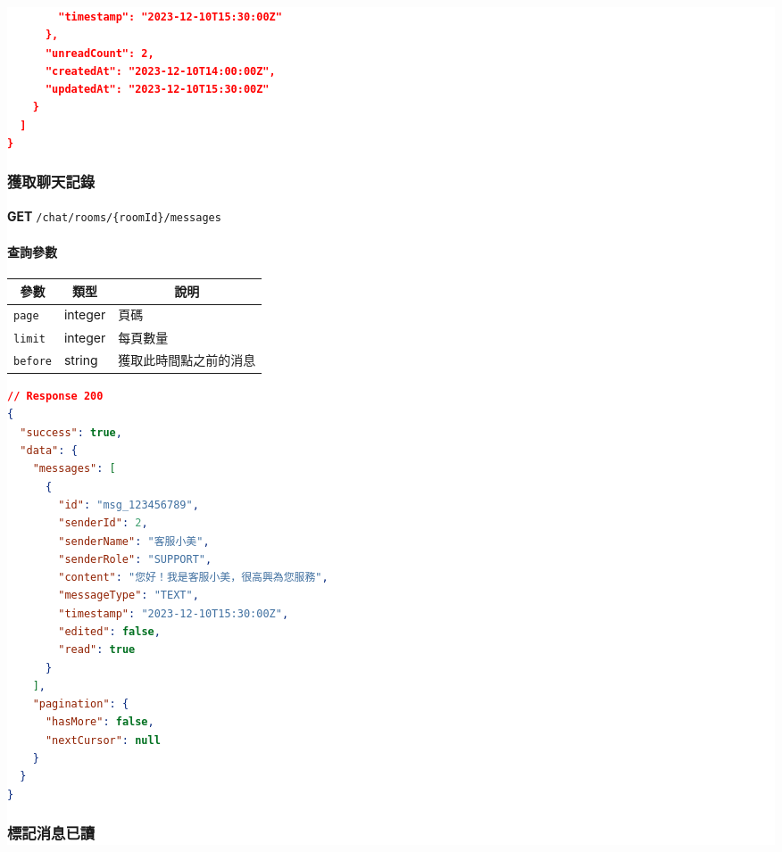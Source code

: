 ```json
        "timestamp": "2023-12-10T15:30:00Z"
      },
      "unreadCount": 2,
      "createdAt": "2023-12-10T14:00:00Z",
      "updatedAt": "2023-12-10T15:30:00Z"
    }
  ]
}
```

### 獲取聊天記錄

**GET** `/chat/rooms/{roomId}/messages`

#### 查詢參數

| 參數 | 類型 | 說明 |
|------|------|------|
| `page` | integer | 頁碼 |
| `limit` | integer | 每頁數量 |
| `before` | string | 獲取此時間點之前的消息 |

```json
// Response 200
{
  "success": true,
  "data": {
    "messages": [
      {
        "id": "msg_123456789",
        "senderId": 2,
        "senderName": "客服小美",
        "senderRole": "SUPPORT",
        "content": "您好！我是客服小美，很高興為您服務",
        "messageType": "TEXT",
        "timestamp": "2023-12-10T15:30:00Z",
        "edited": false,
        "read": true
      }
    ],
    "pagination": {
      "hasMore": false,
      "nextCursor": null
    }
  }
}
```

### 標記消息已讀

